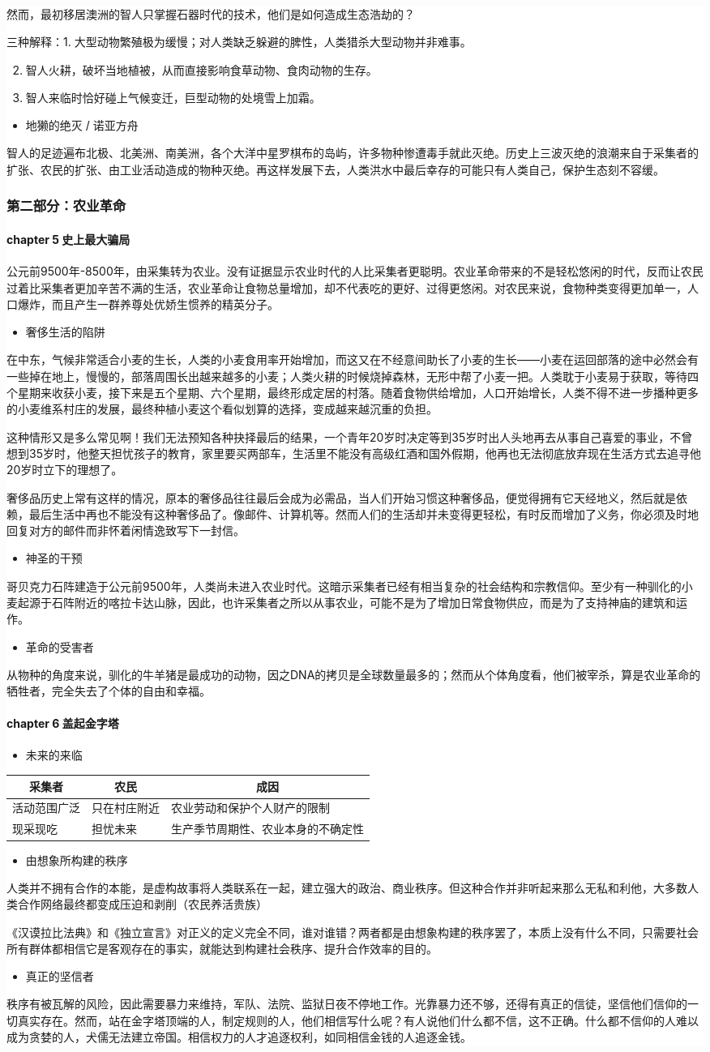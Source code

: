 

然而，最初移居澳洲的智人只掌握石器时代的技术，他们是如何造成生态浩劫的？

三种解释：1. 大型动物繁殖极为缓慢；对人类缺乏躲避的脾性，人类猎杀大型动物并非难事。

2. 智人火耕，破坏当地植被，从而直接影响食草动物、食肉动物的生存。

3. 智人来临时恰好碰上气候变迁，巨型动物的处境雪上加霜。

- 地獭的绝灭 / 诺亚方舟

智人的足迹遍布北极、北美洲、南美洲，各个大洋中星罗棋布的岛屿，许多物种惨遭毒手就此灭绝。历史上三波灭绝的浪潮来自于采集者的扩张、农民的扩张、由工业活动造成的物种灭绝。再这样发展下去，人类洪水中最后幸存的可能只有人类自己，保护生态刻不容缓。

### 第二部分：农业革命

#### chapter 5 史上最大骗局

公元前9500年-8500年，由采集转为农业。没有证据显示农业时代的人比采集者更聪明。农业革命带来的不是轻松悠闲的时代，反而让农民过着比采集者更加辛苦不满的生活，农业革命让食物总量增加，却不代表吃的更好、过得更悠闲。对农民来说，食物种类变得更加单一，人口爆炸，而且产生一群养尊处优娇生惯养的精英分子。

- 奢侈生活的陷阱

在中东，气候非常适合小麦的生长，人类的小麦食用率开始增加，而这又在不经意间助长了小麦的生长——小麦在运回部落的途中必然会有一些掉在地上，慢慢的，部落周围长出越来越多的小麦；人类火耕的时候烧掉森林，无形中帮了小麦一把。人类耽于小麦易于获取，等待四个星期来收获小麦，接下来是五个星期、六个星期，最终形成定居的村落。随着食物供给增加，人口开始增长，人类不得不进一步播种更多的小麦维系村庄的发展，最终种植小麦这个看似划算的选择，变成越来越沉重的负担。

这种情形又是多么常见啊！我们无法预知各种抉择最后的结果，一个青年20岁时决定等到35岁时出人头地再去从事自己喜爱的事业，不曾想到35岁时，他整天担忧孩子的教育，家里要买两部车，生活里不能没有高级红酒和国外假期，他再也无法彻底放弃现在生活方式去追寻他20岁时立下的理想了。

奢侈品历史上常有这样的情况，原本的奢侈品往往最后会成为必需品，当人们开始习惯这种奢侈品，便觉得拥有它天经地义，然后就是依赖，最后生活中再也不能没有这种奢侈品了。像邮件、计算机等。然而人们的生活却并未变得更轻松，有时反而增加了义务，你必须及时地回复对方的邮件而非怀着闲情逸致写下一封信。

- 神圣的干预

哥贝克力石阵建造于公元前9500年，人类尚未进入农业时代。这暗示采集者已经有相当复杂的社会结构和宗教信仰。至少有一种驯化的小麦起源于石阵附近的喀拉卡达山脉，因此，也许采集者之所以从事农业，可能不是为了增加日常食物供应，而是为了支持神庙的建筑和运作。

- 革命的受害者

从物种的角度来说，驯化的牛羊猪是最成功的动物，因之DNA的拷贝是全球数量最多的；然而从个体角度看，他们被宰杀，算是农业革命的牺牲者，完全失去了个体的自由和幸福。

#### chapter 6 盖起金字塔

- 未来的来临

采集者 | 农民 | 成因
---|---|---
活动范围广泛 | 只在村庄附近 | 农业劳动和保护个人财产的限制
现采现吃| 担忧未来| 生产季节周期性、农业本身的不确定性


- 由想象所构建的秩序

人类并不拥有合作的本能，是虚构故事将人类联系在一起，建立强大的政治、商业秩序。但这种合作并非听起来那么无私和利他，大多数人类合作网络最终都变成压迫和剥削（农民养活贵族）

《汉谟拉比法典》和《独立宣言》对正义的定义完全不同，谁对谁错？两者都是由想象构建的秩序罢了，本质上没有什么不同，只需要社会所有群体都相信它是客观存在的事实，就能达到构建社会秩序、提升合作效率的目的。

- 真正的坚信者

秩序有被瓦解的风险，因此需要暴力来维持，军队、法院、监狱日夜不停地工作。光靠暴力还不够，还得有真正的信徒，坚信他们信仰的一切真实存在。然而，站在金字塔顶端的人，制定规则的人，他们相信写什么呢？有人说他们什么都不信，这不正确。什么都不信仰的人难以成为贪婪的人，犬儒无法建立帝国。相信权力的人才追逐权利，如同相信金钱的人追逐金钱。
